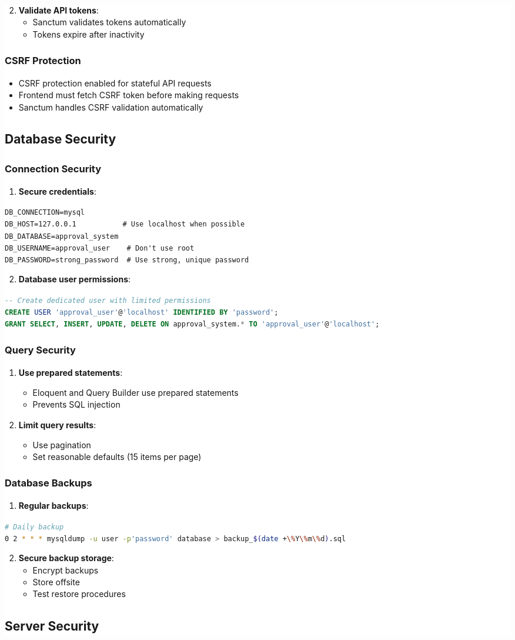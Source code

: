 2. **Validate API tokens**:
   - Sanctum validates tokens automatically
   - Tokens expire after inactivity

### CSRF Protection

- CSRF protection enabled for stateful API requests
- Frontend must fetch CSRF token before making requests
- Sanctum handles CSRF validation automatically

## Database Security

### Connection Security

1. **Secure credentials**:
```env
DB_CONNECTION=mysql
DB_HOST=127.0.0.1           # Use localhost when possible
DB_DATABASE=approval_system
DB_USERNAME=approval_user    # Don't use root
DB_PASSWORD=strong_password  # Use strong, unique password
```

2. **Database user permissions**:
```sql
-- Create dedicated user with limited permissions
CREATE USER 'approval_user'@'localhost' IDENTIFIED BY 'password';
GRANT SELECT, INSERT, UPDATE, DELETE ON approval_system.* TO 'approval_user'@'localhost';
```

### Query Security

1. **Use prepared statements**:
   - Eloquent and Query Builder use prepared statements
   - Prevents SQL injection

2. **Limit query results**:
   - Use pagination
   - Set reasonable defaults (15 items per page)

### Database Backups

1. **Regular backups**:
```bash
# Daily backup
0 2 * * * mysqldump -u user -p'password' database > backup_$(date +\%Y\%m\%d).sql
```

2. **Secure backup storage**:
   - Encrypt backups
   - Store offsite
   - Test restore procedures

## Server Security
